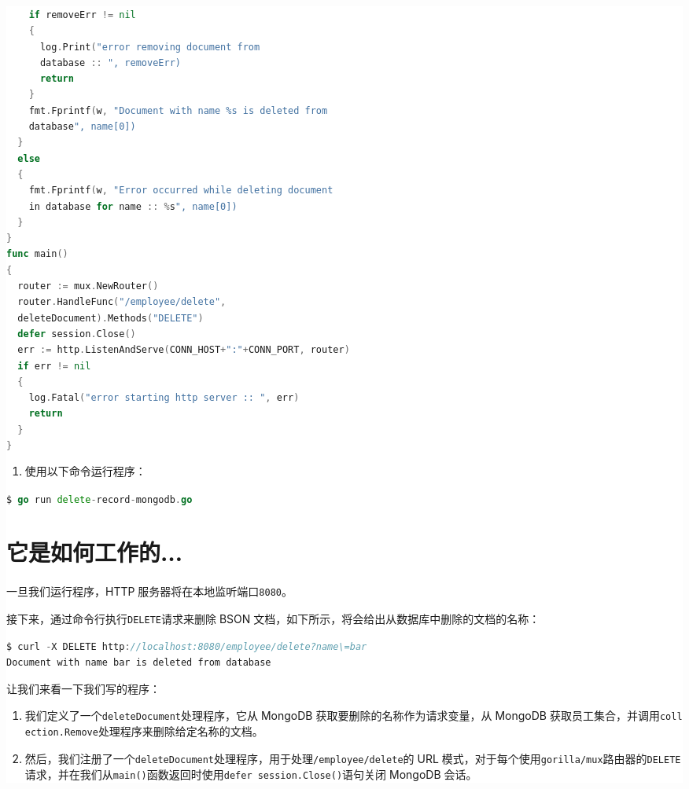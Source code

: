 ```go
    if removeErr != nil 
    {
      log.Print("error removing document from 
      database :: ", removeErr)
      return
    }
    fmt.Fprintf(w, "Document with name %s is deleted from 
    database", name[0])
  } 
  else 
  {
    fmt.Fprintf(w, "Error occurred while deleting document 
    in database for name :: %s", name[0])
  }
}
func main() 
{
  router := mux.NewRouter()
  router.HandleFunc("/employee/delete",
  deleteDocument).Methods("DELETE")
  defer session.Close()
  err := http.ListenAndServe(CONN_HOST+":"+CONN_PORT, router)
  if err != nil 
  {
    log.Fatal("error starting http server :: ", err)
    return
  }
}
```

1.  使用以下命令运行程序：

```go
$ go run delete-record-mongodb.go
```

# 它是如何工作的…

一旦我们运行程序，HTTP 服务器将在本地监听端口`8080`。

接下来，通过命令行执行`DELETE`请求来删除 BSON 文档，如下所示，将会给出从数据库中删除的文档的名称：

```go
$ curl -X DELETE http://localhost:8080/employee/delete?name\=bar
Document with name bar is deleted from database
```

让我们来看一下我们写的程序：

1.  我们定义了一个`deleteDocument`处理程序，它从 MongoDB 获取要删除的名称作为请求变量，从 MongoDB 获取员工集合，并调用`collection.Remove`处理程序来删除给定名称的文档。

1.  然后，我们注册了一个`deleteDocument`处理程序，用于处理`/employee/delete`的 URL 模式，对于每个使用`gorilla/mux`路由器的`DELETE`请求，并在我们从`main()`函数返回时使用`defer session.Close()`语句关闭 MongoDB 会话。
